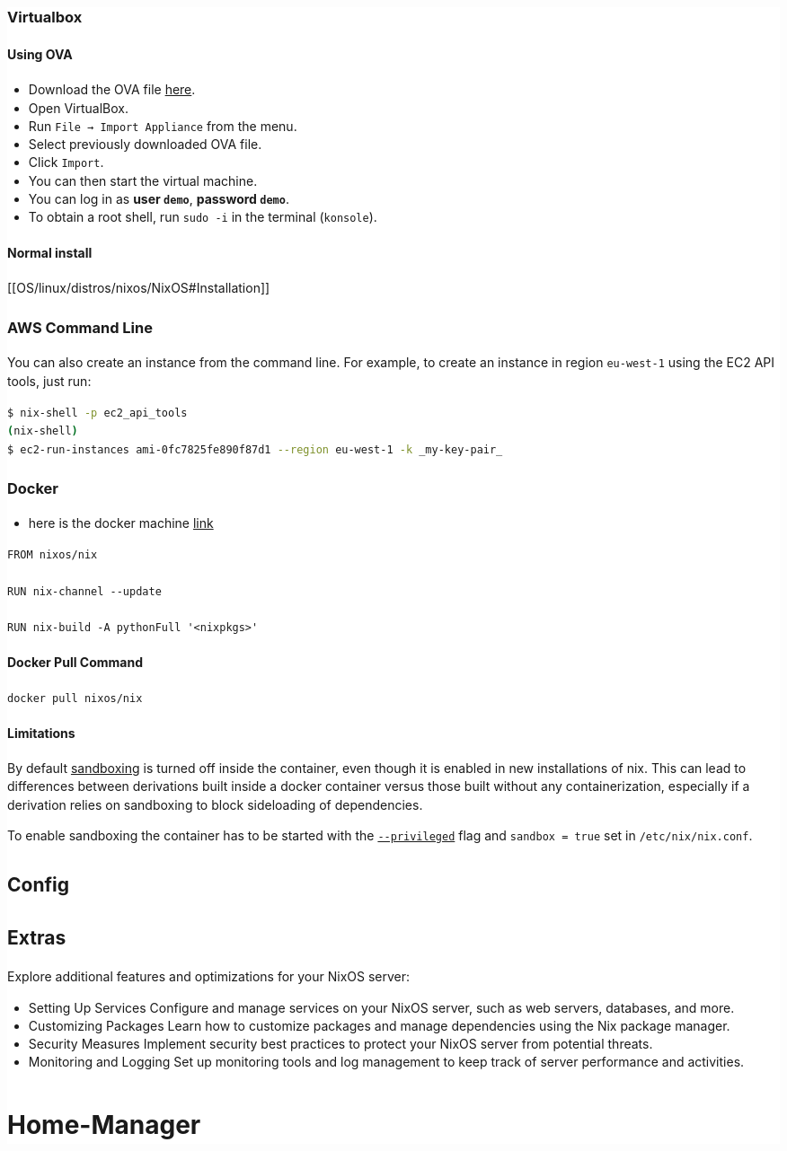 ### Virtualbox
#### Using OVA 
- Download the OVA file [here](https://channels.nixos.org/nixos-23.05/latest-nixos-x86_64-linux.ova).
- Open VirtualBox.
- Run `File → Import Appliance` from the menu.
- Select previously downloaded OVA file.
- Click `Import`.
- You can then start the virtual machine.
- You can log in as **user `demo`**, **password `demo`**.
- To obtain a root shell, run `sudo -i` in the terminal (`konsole`).
#### Normal install
[[OS/linux/distros/nixos/NixOS#Installation]]
### AWS Command Line

You can also create an instance from the command line. For example, to create an instance in region `eu-west-1` using the EC2 API tools, just run:

```bash
$ nix-shell -p ec2_api_tools
(nix-shell) 
$ ec2-run-instances ami-0fc7825fe890f87d1 --region eu-west-1 -k _my-key-pair_
```
### Docker
- here is the docker machine [link](https://hub.docker.com/r/nixos/nix)
```
FROM nixos/nix

RUN nix-channel --update

RUN nix-build -A pythonFull '<nixpkgs>'
```
#### Docker Pull Command

```
docker pull nixos/nix
```
#### Limitations

By default [sandboxing](https://nixos.org/manual/nix/stable/#conf-sandbox) is turned off inside the container, even though it is enabled in new installations of nix. This can lead to differences between derivations built inside a docker container versus those built without any containerization, especially if a derivation relies on sandboxing to block sideloading of dependencies.

To enable sandboxing the container has to be started with the [`--privileged`](https://docs.docker.com/engine/reference/run/#runtime-privilege-and-linux-capabilities) flag and `sandbox = true` set in `/etc/nix/nix.conf`.
## Config

## Extras 
Explore additional features and optimizations for your NixOS server: 
- Setting Up Services 
	Configure and manage services on your NixOS server, such as web servers, databases, and more. 
- Customizing Packages 
	Learn how to customize packages and manage dependencies using the Nix package manager. 
- Security Measures 
	Implement security best practices to protect your NixOS server from potential threats. 
-  Monitoring and Logging Set up monitoring tools and log management to keep track of server performance and activities. 
# Home-Manager
